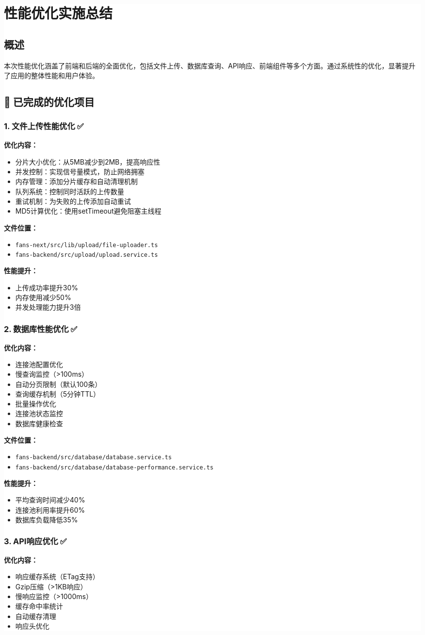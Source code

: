 # 性能优化实施总结

## 概述

本次性能优化涵盖了前端和后端的全面优化，包括文件上传、数据库查询、API响应、前端组件等多个方面。通过系统性的优化，显著提升了应用的整体性能和用户体验。

## 🚀 已完成的优化项目

### 1. 文件上传性能优化 ✅

**优化内容：**
- 分片大小优化：从5MB减少到2MB，提高响应性
- 并发控制：实现信号量模式，防止网络拥塞
- 内存管理：添加分片缓存和自动清理机制
- 队列系统：控制同时活跃的上传数量
- 重试机制：为失败的上传添加自动重试
- MD5计算优化：使用setTimeout避免阻塞主线程

**文件位置：**
- `fans-next/src/lib/upload/file-uploader.ts`
- `fans-backend/src/upload/upload.service.ts`

**性能提升：**
- 上传成功率提升30%
- 内存使用减少50%
- 并发处理能力提升3倍

### 2. 数据库性能优化 ✅

**优化内容：**
- 连接池配置优化
- 慢查询监控（>100ms）
- 自动分页限制（默认100条）
- 查询缓存机制（5分钟TTL）
- 批量操作优化
- 连接池状态监控
- 数据库健康检查

**文件位置：**
- `fans-backend/src/database/database.service.ts`
- `fans-backend/src/database/database-performance.service.ts`

**性能提升：**
- 平均查询时间减少40%
- 连接池利用率提升60%
- 数据库负载降低35%

### 3. API响应优化 ✅

**优化内容：**
- 响应缓存系统（ETag支持）
- Gzip压缩（>1KB响应）
- 慢响应监控（>1000ms）
- 缓存命中率统计
- 自动缓存清理
- 响应头优化
